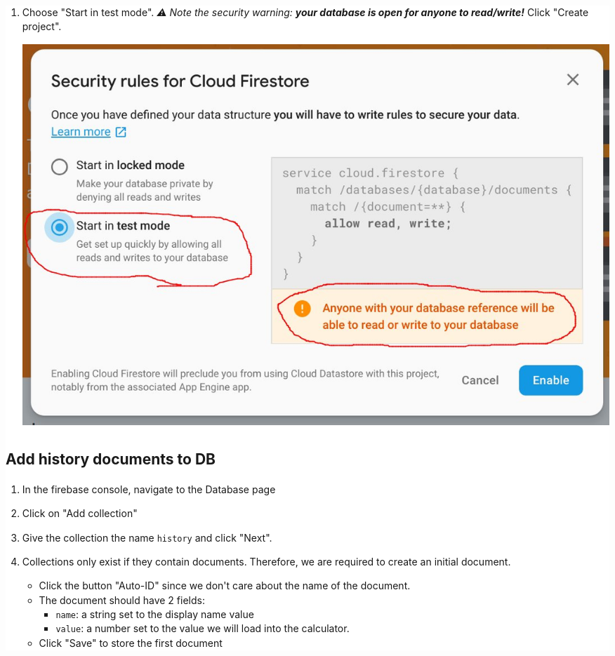1. Choose "Start in test mode". _⚠ Note the security warning: **your database is open for anyone to read/write!**_ Click "Create project".

   ![security rules](images/security-rules-annotated.jpg)

## Add history documents to DB

1. In the firebase console, navigate to the Database page

1. Click on "Add collection"

1. Give the collection the name `history` and click "Next".

1. Collections only exist if they contain documents. Therefore, we are required to create an initial document.
   * Click the button "Auto-ID" since we don't care about the name of the document.
   * The document should have 2 fields:
     * `name`: a string set to the display name value
     * `value`: a number set to the value we will load into the calculator.
   * Click "Save" to store the first document
  